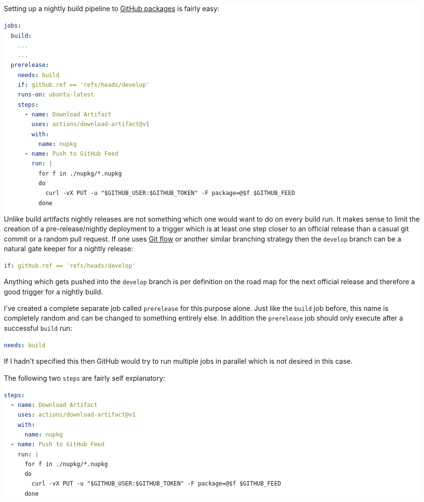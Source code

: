 Setting up a nightly build pipeline to [GitHub packages](https://github.com/features/packages) is fairly easy:

```yaml
jobs:
  build:
    ...
    ...
  prerelease:
    needs: build
    if: github.ref == 'refs/heads/develop'
    runs-on: ubuntu-latest
    steps:
      - name: Download Artifact
        uses: actions/download-artifact@v1
        with:
          name: nupkg
      - name: Push to GitHub Feed
        run: |
          for f in ./nupkg/*.nupkg
          do
            curl -vX PUT -u "$GITHUB_USER:$GITHUB_TOKEN" -F package=@$f $GITHUB_FEED
          done
```

Unlike build artifacts nightly releases are not something which one would want to do on every build run. It makes sense to limit the creation of a pre-release/nightly deployment to a trigger which is at least one step closer to an official release than a casual git commit or a random pull request. If one uses [Git flow](https://nvie.com/posts/a-successful-git-branching-model/) or another similar branching strategy then the `develop` branch can be a natural gate keeper for a nightly release:

```yaml
if: github.ref == 'refs/heads/develop'
```

Anything which gets pushed into the `develop` branch is per definition on the road map for the next official release and therefore a good trigger for a nightly build.

I've created a complete separate job called `prerelease` for this purpose alone. Just like the `build` job before, this name is completely random and can be changed to something entirely else. In addition the `prerelease` job should only execute after a successful `build` run:

```yaml
needs: build
```

If I hadn't specified this then GitHub would try to run multiple jobs in parallel which is not desired in this case.

The following two `steps` are fairly self explanatory:

```yaml
steps:
  - name: Download Artifact
    uses: actions/download-artifact@v1
    with:
      name: nupkg
  - name: Push to GitHub Feed
    run: |
      for f in ./nupkg/*.nupkg
      do
        curl -vX PUT -u "$GITHUB_USER:$GITHUB_TOKEN" -F package=@$f $GITHUB_FEED
      done
```
